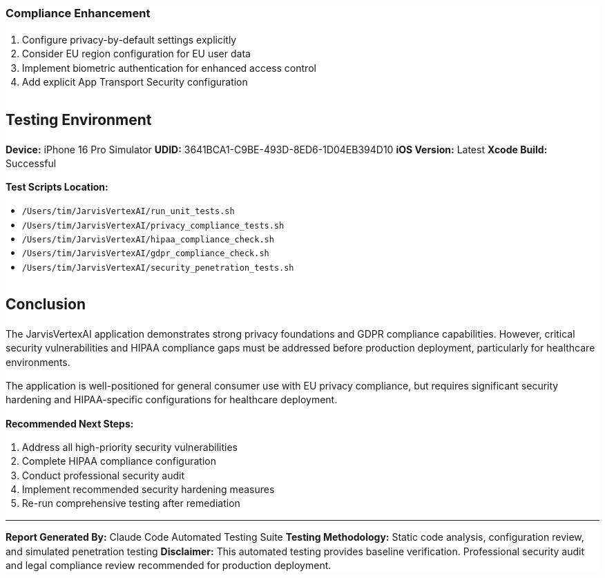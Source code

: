 ### Compliance Enhancement
1. Configure privacy-by-default settings explicitly
2. Consider EU region configuration for EU user data
3. Implement biometric authentication for enhanced access control
4. Add explicit App Transport Security configuration

## Testing Environment

**Device:** iPhone 16 Pro Simulator
**UDID:** 3641BCA1-C9BE-493D-8ED6-1D04EB394D10
**iOS Version:** Latest
**Xcode Build:** Successful

**Test Scripts Location:**
- `/Users/tim/JarvisVertexAI/run_unit_tests.sh`
- `/Users/tim/JarvisVertexAI/privacy_compliance_tests.sh`
- `/Users/tim/JarvisVertexAI/hipaa_compliance_check.sh`
- `/Users/tim/JarvisVertexAI/gdpr_compliance_check.sh`
- `/Users/tim/JarvisVertexAI/security_penetration_tests.sh`

## Conclusion

The JarvisVertexAI application demonstrates strong privacy foundations and GDPR compliance capabilities. However, critical security vulnerabilities and HIPAA compliance gaps must be addressed before production deployment, particularly for healthcare environments.

The application is well-positioned for general consumer use with EU privacy compliance, but requires significant security hardening and HIPAA-specific configurations for healthcare deployment.

**Recommended Next Steps:**
1. Address all high-priority security vulnerabilities
2. Complete HIPAA compliance configuration
3. Conduct professional security audit
4. Implement recommended security hardening measures
5. Re-run comprehensive testing after remediation

---

**Report Generated By:** Claude Code Automated Testing Suite
**Testing Methodology:** Static code analysis, configuration review, and simulated penetration testing
**Disclaimer:** This automated testing provides baseline verification. Professional security audit and legal compliance review recommended for production deployment.